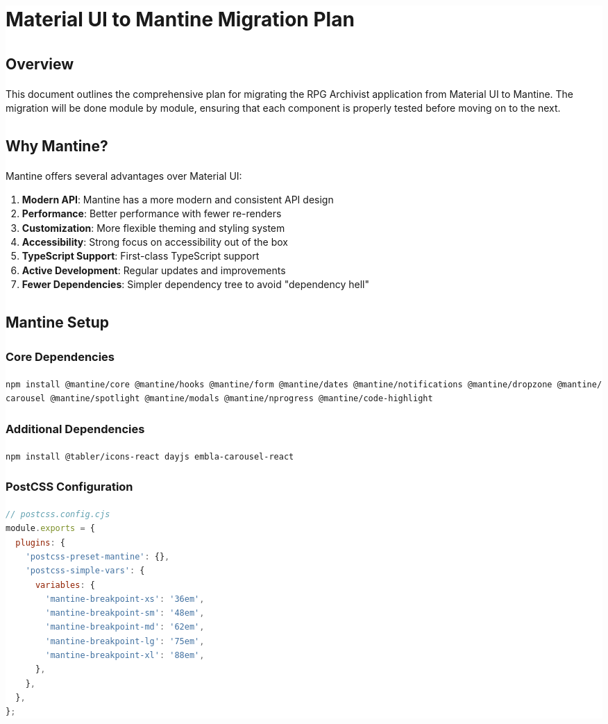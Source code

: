 # Material UI to Mantine Migration Plan

## Overview

This document outlines the comprehensive plan for migrating the RPG Archivist application from Material UI to Mantine. The migration will be done module by module, ensuring that each component is properly tested before moving on to the next.

## Why Mantine?

Mantine offers several advantages over Material UI:

1. **Modern API**: Mantine has a more modern and consistent API design
2. **Performance**: Better performance with fewer re-renders
3. **Customization**: More flexible theming and styling system
4. **Accessibility**: Strong focus on accessibility out of the box
5. **TypeScript Support**: First-class TypeScript support
6. **Active Development**: Regular updates and improvements
7. **Fewer Dependencies**: Simpler dependency tree to avoid "dependency hell"

## Mantine Setup

### Core Dependencies

```bash
npm install @mantine/core @mantine/hooks @mantine/form @mantine/dates @mantine/notifications @mantine/dropzone @mantine/carousel @mantine/spotlight @mantine/modals @mantine/nprogress @mantine/code-highlight
```

### Additional Dependencies

```bash
npm install @tabler/icons-react dayjs embla-carousel-react
```

### PostCSS Configuration

```js
// postcss.config.cjs
module.exports = {
  plugins: {
    'postcss-preset-mantine': {},
    'postcss-simple-vars': {
      variables: {
        'mantine-breakpoint-xs': '36em',
        'mantine-breakpoint-sm': '48em',
        'mantine-breakpoint-md': '62em',
        'mantine-breakpoint-lg': '75em',
        'mantine-breakpoint-xl': '88em',
      },
    },
  },
};
```

